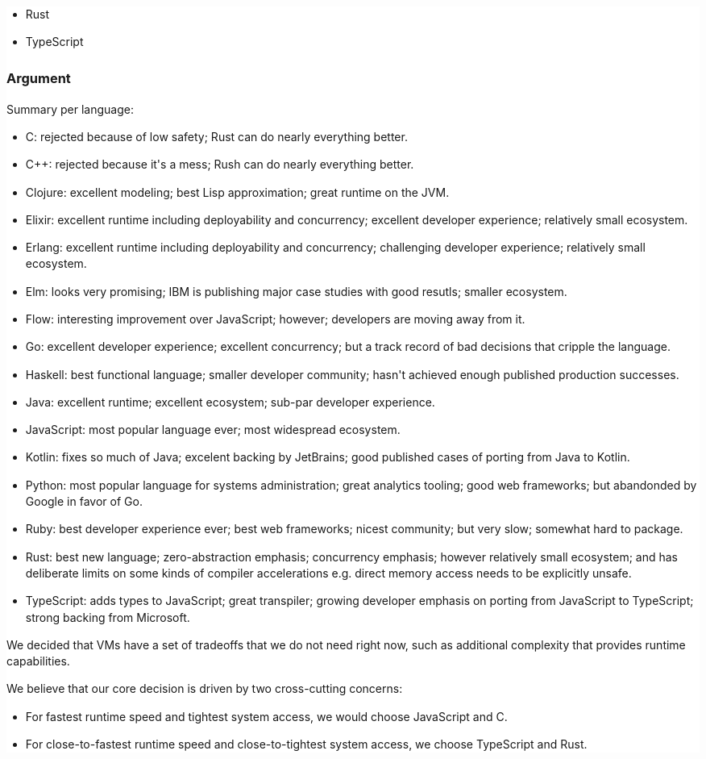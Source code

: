   * Rust

  * TypeScript



### Argument

Summary per language:

  * C: rejected because of low safety; Rust can do nearly everything better.

  * C++: rejected because it's a mess; Rush can do nearly everything better.

  * Clojure: excellent modeling; best Lisp approximation; great runtime on the JVM.

  * Elixir: excellent runtime including deployability and concurrency; excellent developer experience; relatively small ecosystem.

  * Erlang: excellent runtime including deployability and concurrency; challenging developer experience; relatively small ecosystem.

  * Elm: looks very promising; IBM is publishing major case studies with good resutls; smaller ecosystem.

  * Flow: interesting improvement over JavaScript; however; developers are moving away from it.

  * Go: excellent developer experience; excellent concurrency; but a track record of bad decisions that cripple the language.

  * Haskell: best functional language; smaller developer community; hasn't achieved enough published production successes.

  * Java: excellent runtime; excellent ecosystem; sub-par developer experience.

  * JavaScript: most popular language ever; most widespread ecosystem.

  * Kotlin: fixes so much of Java; excelent backing by JetBrains; good published cases of porting from Java to Kotlin.

  * Python: most popular language for systems administration; great analytics tooling; good web frameworks; but abandonded by Google in favor of Go.

  * Ruby: best developer experience ever; best web frameworks; nicest community; but very slow; somewhat hard to package.

  * Rust: best new language; zero-abstraction emphasis; concurrency emphasis; however relatively small ecosystem; and has deliberate limits on some kinds of compiler accelerations e.g. direct memory access needs to be explicitly unsafe.

  * TypeScript: adds types to JavaScript; great transpiler; growing developer emphasis on porting from JavaScript to TypeScript; strong backing from Microsoft.

We decided that VMs have a set of tradeoffs that we do not need right now, such as additional complexity that provides runtime capabilities.

We believe that our core decision is driven by two cross-cutting concerns:

  * For fastest runtime speed and tightest system access, we would choose JavaScript and C.

  * For close-to-fastest runtime speed and close-to-tightest system access, we choose TypeScript and Rust.
